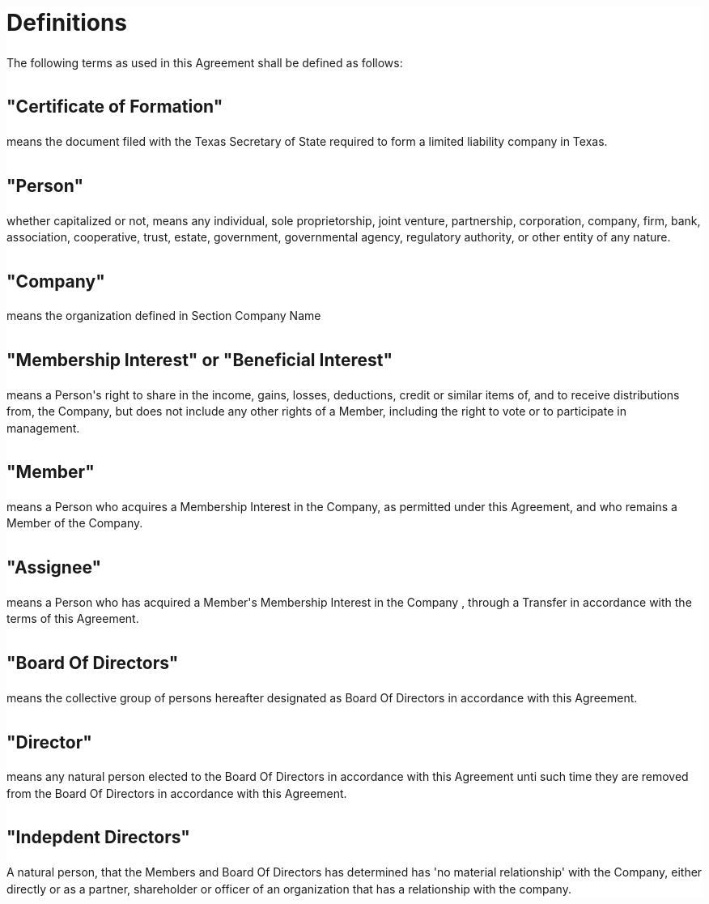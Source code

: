 
# Definitions

The following terms as used in this Agreement shall be defined as follows:

## "**Certificate of Formation**" 
means the document filed with the Texas Secretary of State required to form a 
limited liability company in Texas.

## "**Person**" 
whether capitalized or not, means any individual, sole
proprietorship, joint venture, partnership, corporation, company, firm,
bank, association, cooperative, trust, estate, government, governmental
agency, regulatory authority, or other entity of any nature.

## "**Company**" 
means the organization defined in Section Company Name 

## "**Membership Interest**" or "**Beneficial Interest**" 
means a Person\'s right to share in the income, gains, losses, deductions,
credit or similar items of, and to receive distributions from, the
Company, but does not include any other rights of a Member,
including the right to vote or to participate in management.

## "**Member**" 
means a Person who acquires a Membership Interest in the Company, 
as permitted under this Agreement, and who remains a Member of the Company. 

## "**Assignee**" 
means a Person who has acquired a Member's Membership
Interest in the Company , through a Transfer in accordance with the
terms of this Agreement.

## "**Board Of Directors**" 
means the collective group of persons hereafter designated as Board Of Directors in 
accordance with this Agreement.

## "**Director**" 
means any natural person elected to the Board Of Directors
in accordance with this Agreement unti such time they are removed from the 
Board Of Directors in accordance with this Agreement.

## "**Indepdent Directors**"
A natural person, that the Members and Board Of Directors has determined 
has 'no material relationship' with the Company, either directly or as a 
partner, shareholder or officer of an organization that has a relationship 
with the company.
